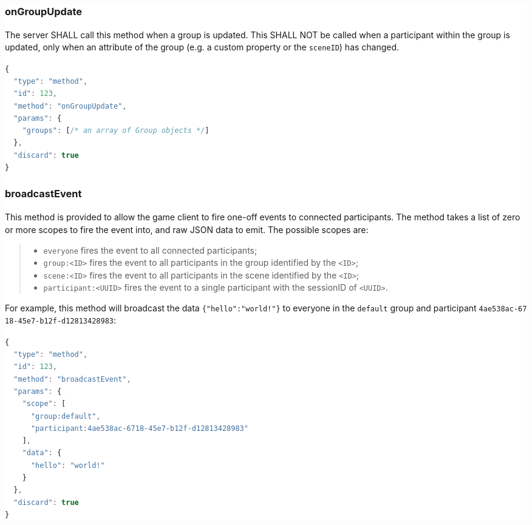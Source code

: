 ### onGroupUpdate <span class="mixplay-method client optional"></span>

The server SHALL call this method when a group is updated. This SHALL
NOT be called when a participant within the group is updated, only when
an attribute of the group (e.g. a custom property or the `sceneID`) has
changed.

```js
{
  "type": "method",
  "id": 123,
  "method": "onGroupUpdate",
  "params": {
    "groups": [/* an array of Group objects */]
  },
  "discard": true
}
```

### broadcastEvent <span class="mixplay-method server"></span>

This method is provided to allow the game client to fire one-off events
to connected participants. The method takes a list of zero or more
scopes to fire the event into, and raw JSON data to emit. The possible
scopes are:

> -   `everyone` fires the event to all connected participants;
> -   `group:<ID>` fires the event to all participants in the group
>     identified by the `<ID>`;
> -   `scene:<ID>` fires the event to all participants in the scene
>     identified by the `<ID>`;
> -   `participant:<UUID>` fires the event to a single participant with
>     the sessionID of `<UUID>`.

For example, this method will broadcast the data `{"hello":"world!"}` to
everyone in the `default` group and participant
`4ae538ac-6718-45e7-b12f-d12813428983`:

```js
{
  "type": "method",
  "id": 123,
  "method": "broadcastEvent",
  "params": {
    "scope": [
      "group:default",
      "participant:4ae538ac-6718-45e7-b12f-d12813428983"
    ],
    "data": {
      "hello": "world!"
    }
  },
  "discard": true
}
```
